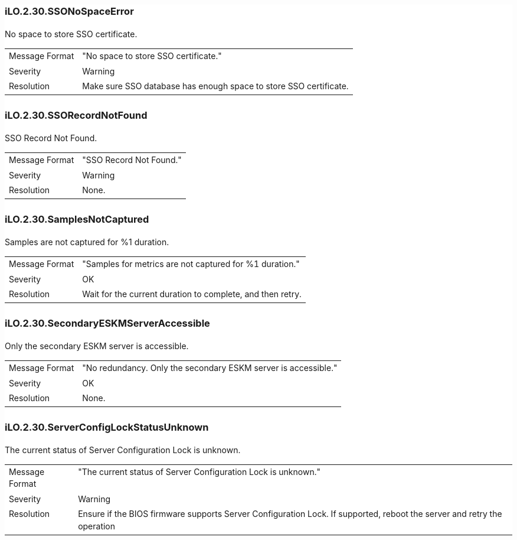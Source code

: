 ### iLO.2.30.SSONoSpaceError

No space to store SSO certificate.

| | |
|:---|:---|
|Message Format|"No space to store SSO certificate."|
|Severity|Warning|
|Resolution|Make sure SSO database has enough space to store SSO certificate.|

### iLO.2.30.SSORecordNotFound

SSO Record Not Found.

| | |
|:---|:---|
|Message Format|"SSO Record Not Found."|
|Severity|Warning|
|Resolution|None.|

### iLO.2.30.SamplesNotCaptured

Samples are not captured for %1 duration.

| | |
|:---|:---|
|Message Format|"Samples for metrics are not captured for %1 duration."|
|Severity|OK|
|Resolution|Wait for the current duration to complete, and then retry.|

### iLO.2.30.SecondaryESKMServerAccessible

Only the secondary ESKM server is accessible.

| | |
|:---|:---|
|Message Format|"No redundancy. Only the secondary ESKM server is accessible."|
|Severity|OK|
|Resolution|None.|

### iLO.2.30.ServerConfigLockStatusUnknown

The current status of Server Configuration Lock is unknown.

| | |
|:---|:---|
|Message Format|"The current status of Server Configuration Lock is unknown."|
|Severity|Warning|
|Resolution|Ensure if the BIOS firmware supports Server Configuration Lock. If supported, reboot the server and retry the operation|
